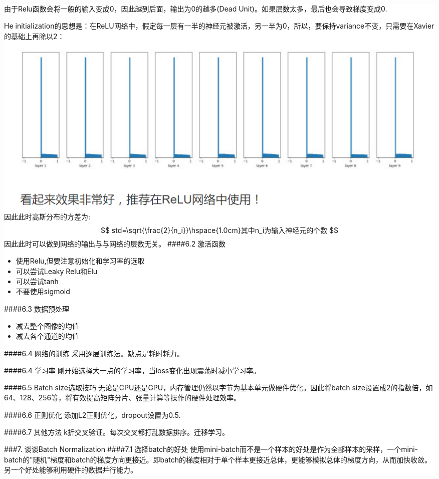 由于Relu函数会将一般的输入变成0，因此越到后面，输出为0的越多(Dead Unit)。如果层数太多，最后也会导致梯度变成0.

He initialization的思想是：在ReLU网络中，假定每一层有一半的神经元被激活，另一半为0，所以，要保持variance不变，只需要在Xavier的基础上再除以2：
![](./pics/368.png)
因此此时高斯分布的方差为:
$$
std=\sqrt{\frac{2}{n_i}}\hspace{1.0cm}其中n_i为输入神经元的个数
$$
因此此时可以做到网络的输出与与网络的层数无关。
####6.2 激活函数
+ 使用Relu,但要注意初始化和学习率的选取
+ 可以尝试Leaky Relu和Elu
+ 可以尝试tanh
+ 不要使用sigmoid

####6.3 数据预处理
+ 减去整个图像的均值
+ 减去各个通道的均值

####6.4 网络的训练
采用逐层训练法。缺点是耗时耗力。

####6.4 学习率
刚开始选择大一点的学习率，当loss变化出现震荡时减小学习率。

####6.5 Batch size选取技巧
无论是CPU还是GPU，内存管理仍然以字节为基本单元做硬件优化。因此将batch size设置成2的指数倍，如64、128、256等，将有效提高矩阵分片、张量计算等操作的硬件处理效率。

####6.6 正则优化
添加L2正则优化，dropout设置为0.5.

####6.7 其他方法
k折交叉验证。每次交叉都打乱数据排序。迁移学习。

###7. 谈谈Batch Normalization
####7.1 选择batch的好处
使用mini-batch而不是一个样本的好处是作为全部样本的采样，一个mini-batch的"随机"梯度和batch的梯度方向更接近。即batch的梯度相对于单个样本更接近总体，更能够模拟总体的梯度方向，从而加快收敛。另一个好处能够利用硬件的数据并行能力。
